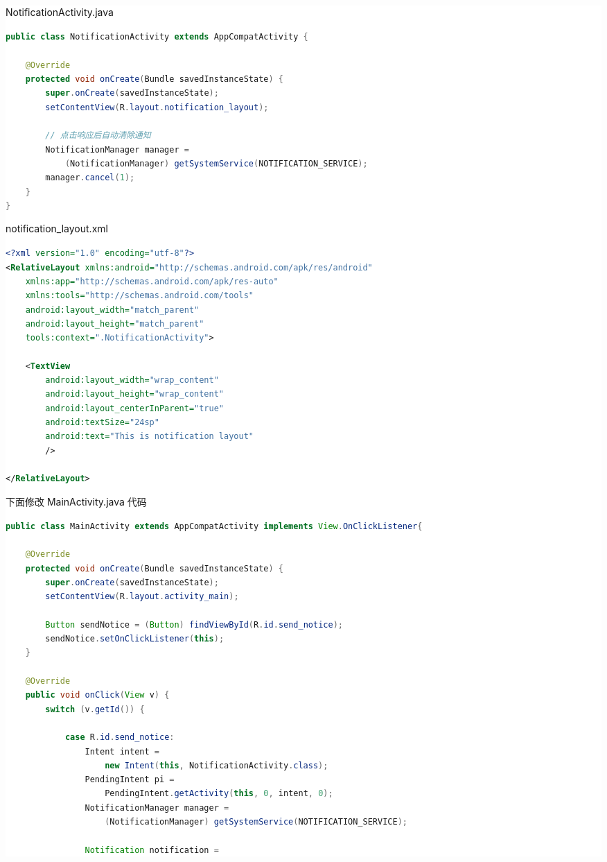 NotificationActivity.java

```java
public class NotificationActivity extends AppCompatActivity {

    @Override
    protected void onCreate(Bundle savedInstanceState) {
        super.onCreate(savedInstanceState);
        setContentView(R.layout.notification_layout);
        
        // 点击响应后自动清除通知
        NotificationManager manager = 
            (NotificationManager) getSystemService(NOTIFICATION_SERVICE);
        manager.cancel(1);
    }
}
```

notification_layout.xml

```xml
<?xml version="1.0" encoding="utf-8"?>
<RelativeLayout xmlns:android="http://schemas.android.com/apk/res/android"
    xmlns:app="http://schemas.android.com/apk/res-auto"
    xmlns:tools="http://schemas.android.com/tools"
    android:layout_width="match_parent"
    android:layout_height="match_parent"
    tools:context=".NotificationActivity">

    <TextView
        android:layout_width="wrap_content"
        android:layout_height="wrap_content"
        android:layout_centerInParent="true"
        android:textSize="24sp"
        android:text="This is notification layout"
        />

</RelativeLayout>
```

下面修改 MainActivity.java 代码

```java
public class MainActivity extends AppCompatActivity implements View.OnClickListener{

    @Override
    protected void onCreate(Bundle savedInstanceState) {
        super.onCreate(savedInstanceState);
        setContentView(R.layout.activity_main);

        Button sendNotice = (Button) findViewById(R.id.send_notice);
        sendNotice.setOnClickListener(this);
    }

    @Override
    public void onClick(View v) {
        switch (v.getId()) {

            case R.id.send_notice:
                Intent intent = 
                    new Intent(this, NotificationActivity.class);
                PendingIntent pi = 
                    PendingIntent.getActivity(this, 0, intent, 0);
                NotificationManager manager = 
                    (NotificationManager) getSystemService(NOTIFICATION_SERVICE);
                
                Notification notification = 
```